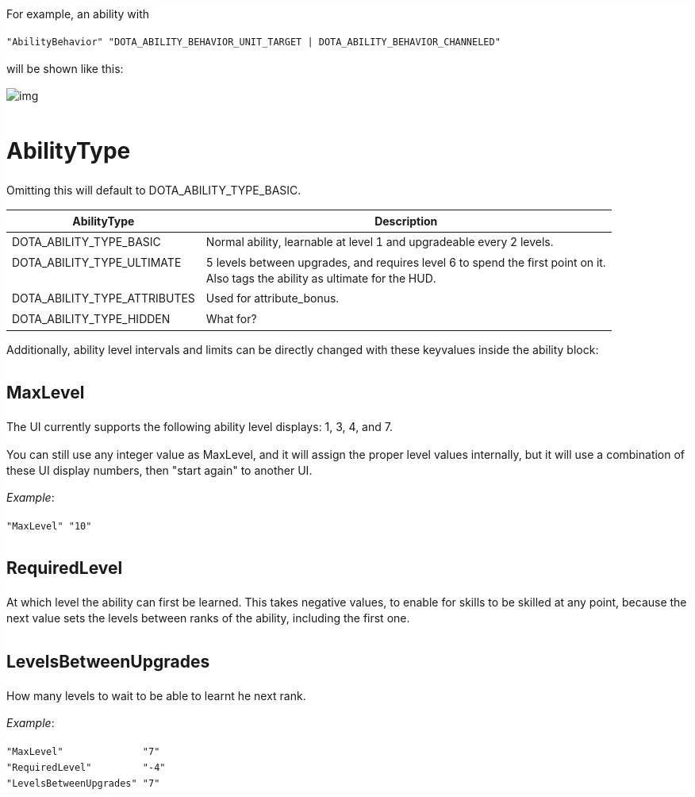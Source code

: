 For example, an ability with 
~~~
"AbilityBehavior" "DOTA_ABILITY_BEHAVIOR_UNIT_TARGET | DOTA_ABILITY_BEHAVIOR_CHANNELED"
~~~
will be shown like this:

![img](https://i.imgur.com/xYjIXM8.jpg)

# AbilityType

Omitting this will default to DOTA_ABILITY_TYPE_BASIC.

|**AbilityType**|**Description**|
|-|-|
|DOTA_ABILITY_TYPE_BASIC|Normal ability, learnable at level 1 and upgradeable every 2 levels.|
|DOTA_ABILITY_TYPE_ULTIMATE|5 levels between upgrades, and requires level 6 to spend the first point on it.<br/>Also tags the ability as ultimate for the HUD.|
|DOTA_ABILITY_TYPE_ATTRIBUTES|Used for attribute_bonus.|
|DOTA_ABILITY_TYPE_HIDDEN|What for?|

Additionally, ability level intervals and limits can be directly changed with these keyvalues inside the ability block:

## MaxLevel

The UI currently supports the following ability level displays: 1, 3, 4, and 7.

You can still use any integer value as MaxLevel, and it will assign the proper level values internally, but it will use a combination of these UI display numbers, then "start again" to another UI.

*Example*:
~~~
"MaxLevel" "10"
~~~

## RequiredLevel

At which level the ability can first be learned. This takes negative values, to enable for skills to be skilled at any point, because the next value sets the levels between ranks of the ability, including the first one.

## LevelsBetweenUpgrades

How many levels to wait to be able to learnt he next rank.

*Example*:
~~~
"MaxLevel"              "7"
"RequiredLevel"         "-4"
"LevelsBetweenUpgrades" "7"
~~~
